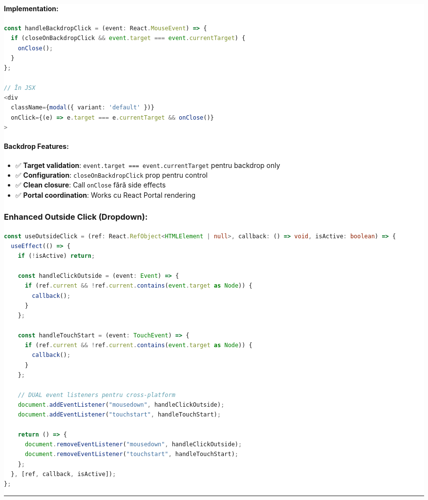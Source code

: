#### **Implementation:**

```typescript
const handleBackdropClick = (event: React.MouseEvent) => {
  if (closeOnBackdropClick && event.target === event.currentTarget) {
    onClose();
  }
};

// În JSX
<div
  className={modal({ variant: 'default' })}
  onClick={(e) => e.target === e.currentTarget && onClose()}
>
```

#### **Backdrop Features:**

- ✅ **Target validation**: `event.target === event.currentTarget` pentru backdrop only
- ✅ **Configuration**: `closeOnBackdropClick` prop pentru control
- ✅ **Clean closure**: Call `onClose` fără side effects
- ✅ **Portal coordination**: Works cu React Portal rendering

### **Enhanced Outside Click (Dropdown):**

```typescript
const useOutsideClick = (ref: React.RefObject<HTMLElement | null>, callback: () => void, isActive: boolean) => {
  useEffect(() => {
    if (!isActive) return;

    const handleClickOutside = (event: Event) => {
      if (ref.current && !ref.current.contains(event.target as Node)) {
        callback();
      }
    };

    const handleTouchStart = (event: TouchEvent) => {
      if (ref.current && !ref.current.contains(event.target as Node)) {
        callback();
      }
    };

    // DUAL event listeners pentru cross-platform
    document.addEventListener("mousedown", handleClickOutside);
    document.addEventListener("touchstart", handleTouchStart);

    return () => {
      document.removeEventListener("mousedown", handleClickOutside);
      document.removeEventListener("touchstart", handleTouchStart);
    };
  }, [ref, callback, isActive]);
};
```

---